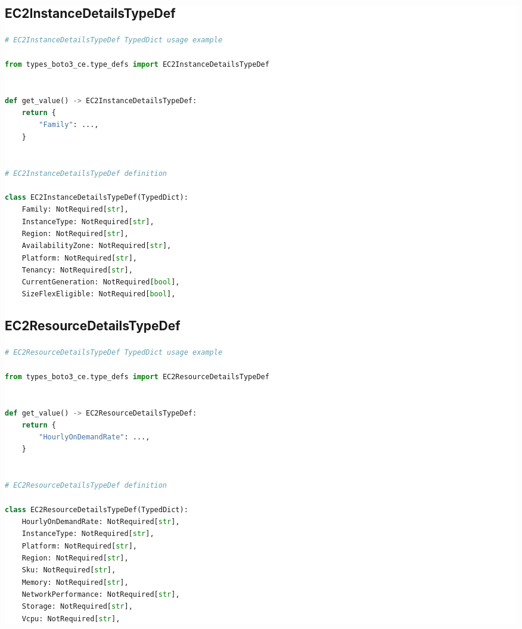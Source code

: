 ```python
```


## EC2InstanceDetailsTypeDef

```python
# EC2InstanceDetailsTypeDef TypedDict usage example

from types_boto3_ce.type_defs import EC2InstanceDetailsTypeDef


def get_value() -> EC2InstanceDetailsTypeDef:
    return {
        "Family": ...,
    }


# EC2InstanceDetailsTypeDef definition

class EC2InstanceDetailsTypeDef(TypedDict):
    Family: NotRequired[str],
    InstanceType: NotRequired[str],
    Region: NotRequired[str],
    AvailabilityZone: NotRequired[str],
    Platform: NotRequired[str],
    Tenancy: NotRequired[str],
    CurrentGeneration: NotRequired[bool],
    SizeFlexEligible: NotRequired[bool],
```


## EC2ResourceDetailsTypeDef

```python
# EC2ResourceDetailsTypeDef TypedDict usage example

from types_boto3_ce.type_defs import EC2ResourceDetailsTypeDef


def get_value() -> EC2ResourceDetailsTypeDef:
    return {
        "HourlyOnDemandRate": ...,
    }


# EC2ResourceDetailsTypeDef definition

class EC2ResourceDetailsTypeDef(TypedDict):
    HourlyOnDemandRate: NotRequired[str],
    InstanceType: NotRequired[str],
    Platform: NotRequired[str],
    Region: NotRequired[str],
    Sku: NotRequired[str],
    Memory: NotRequired[str],
    NetworkPerformance: NotRequired[str],
    Storage: NotRequired[str],
    Vcpu: NotRequired[str],
```
